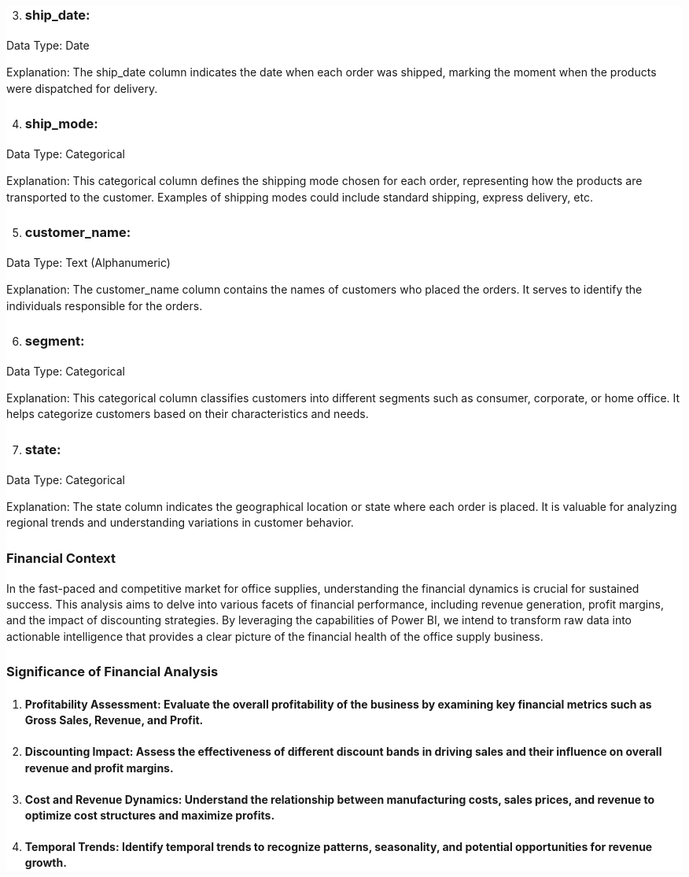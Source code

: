 3. ### ship_date:

Data Type: Date

Explanation: The ship_date column indicates the date when each order was shipped, marking the moment when the products were dispatched for delivery.

4. ### ship_mode:

Data Type: Categorical

Explanation: This categorical column defines the shipping mode chosen for each order, representing how the products are transported to the customer. Examples of shipping modes could include standard shipping, express delivery, etc.

5. ### customer_name:

Data Type: Text (Alphanumeric)

Explanation: The customer_name column contains the names of customers who placed the orders. It serves to identify the individuals responsible for the orders.

6. ### segment:

Data Type: Categorical

Explanation: This categorical column classifies customers into different segments such as consumer, corporate, or home office. It helps categorize customers based on their characteristics and needs.

7. ### state:

Data Type: Categorical

Explanation: The state column indicates the geographical location or state where each order is placed. It is valuable for analyzing regional trends and understanding variations in customer behavior.
       



### Financial Context

In the fast-paced and competitive market for office supplies, understanding the financial dynamics is crucial for sustained success. This analysis aims to delve into various facets of financial performance, including revenue generation, profit margins, and the impact of discounting strategies. By leveraging the capabilities of Power BI, we intend to transform raw data into actionable intelligence that provides a clear picture of the financial health of the office supply business.

### Significance of Financial Analysis

1. #### Profitability Assessment: Evaluate the overall profitability of the business by examining key financial metrics such as Gross Sales, Revenue, and Profit.

2. #### Discounting Impact: Assess the effectiveness of different discount bands in driving sales and their influence on overall revenue and profit margins.

3. #### Cost and Revenue Dynamics: Understand the relationship between manufacturing costs, sales prices, and revenue to optimize cost structures and maximize profits.

4. #### Temporal Trends: Identify temporal trends to recognize patterns, seasonality, and potential opportunities for revenue growth.
